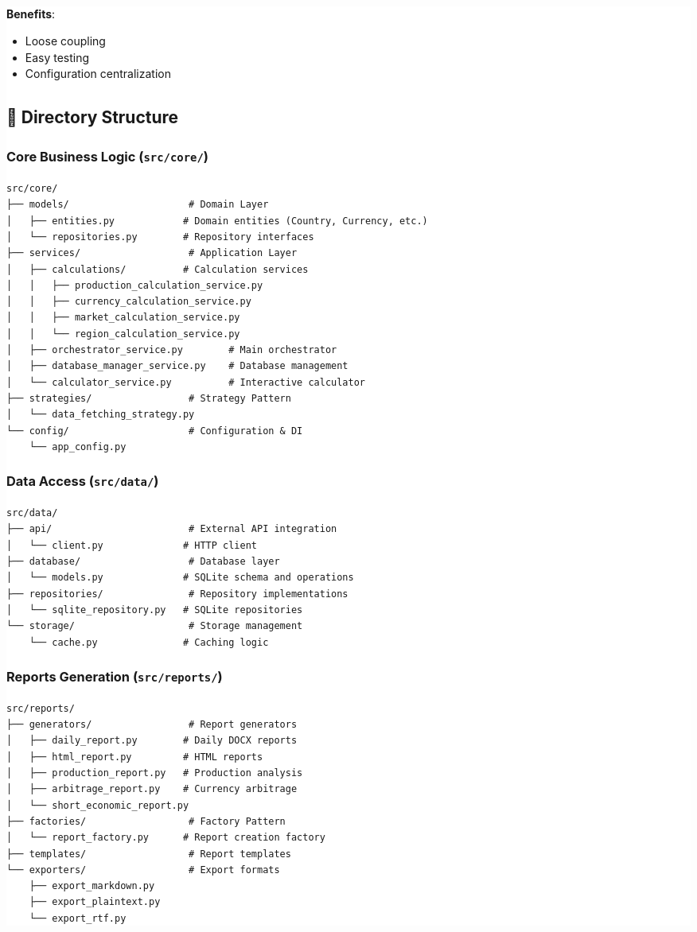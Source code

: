 **Benefits**:
- Loose coupling
- Easy testing
- Configuration centralization

## 📁 Directory Structure

### Core Business Logic (`src/core/`)

```
src/core/
├── models/                     # Domain Layer
│   ├── entities.py            # Domain entities (Country, Currency, etc.)
│   └── repositories.py        # Repository interfaces
├── services/                   # Application Layer
│   ├── calculations/          # Calculation services
│   │   ├── production_calculation_service.py
│   │   ├── currency_calculation_service.py
│   │   ├── market_calculation_service.py
│   │   └── region_calculation_service.py
│   ├── orchestrator_service.py        # Main orchestrator
│   ├── database_manager_service.py    # Database management
│   └── calculator_service.py          # Interactive calculator
├── strategies/                 # Strategy Pattern
│   └── data_fetching_strategy.py
└── config/                     # Configuration & DI
    └── app_config.py
```

### Data Access (`src/data/`)

```
src/data/
├── api/                        # External API integration
│   └── client.py              # HTTP client
├── database/                   # Database layer
│   └── models.py              # SQLite schema and operations
├── repositories/               # Repository implementations
│   └── sqlite_repository.py   # SQLite repositories
└── storage/                    # Storage management
    └── cache.py               # Caching logic
```

### Reports Generation (`src/reports/`)

```
src/reports/
├── generators/                 # Report generators
│   ├── daily_report.py        # Daily DOCX reports
│   ├── html_report.py         # HTML reports
│   ├── production_report.py   # Production analysis
│   ├── arbitrage_report.py    # Currency arbitrage
│   └── short_economic_report.py
├── factories/                  # Factory Pattern
│   └── report_factory.py      # Report creation factory
├── templates/                  # Report templates
└── exporters/                  # Export formats
    ├── export_markdown.py
    ├── export_plaintext.py
    └── export_rtf.py
```
